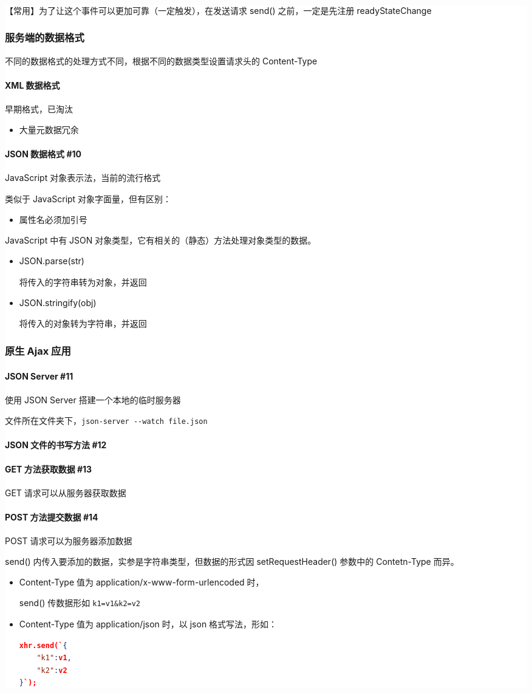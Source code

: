 【常用】为了让这个事件可以更加可靠（一定触发），在发送请求 send() 之前，一定是先注册 readyStateChange

### 服务端的数据格式

不同的数据格式的处理方式不同，根据不同的数据类型设置请求头的 Content-Type

#### XML 数据格式

早期格式，已淘汰

- 大量元数据冗余

#### JSON 数据格式 #10

JavaScript 对象表示法，当前的流行格式

类似于 JavaScript 对象字面量，但有区别：

- 属性名必须加引号

JavaScript 中有 JSON 对象类型，它有相关的（静态）方法处理对象类型的数据。

- JSON.parse(str)

  将传入的字符串转为对象，并返回

- JSON.stringify(obj)

  将传入的对象转为字符串，并返回

### 原生 Ajax 应用

#### JSON Server #11

使用 JSON Server 搭建一个本地的临时服务器

文件所在文件夹下，`json-server --watch file.json`

#### JSON 文件的书写方法 #12

#### GET 方法获取数据 #13

GET 请求可以从服务器获取数据

#### POST 方法提交数据 #14

POST 请求可以为服务器添加数据

send() 内传入要添加的数据，实参是字符串类型，但数据的形式因 setRequestHeader() 参数中的 Contetn-Type 而异。

- Content-Type 值为 application/x-www-form-urlencoded 时，

  send() 传数据形如 `k1=v1&k2=v2`

- Content-Type 值为 application/json 时，以 json 格式写法，形如：

  ```json
  xhr.send(`{
      "k1":v1,
      "k2":v2
  }`);
  ```
